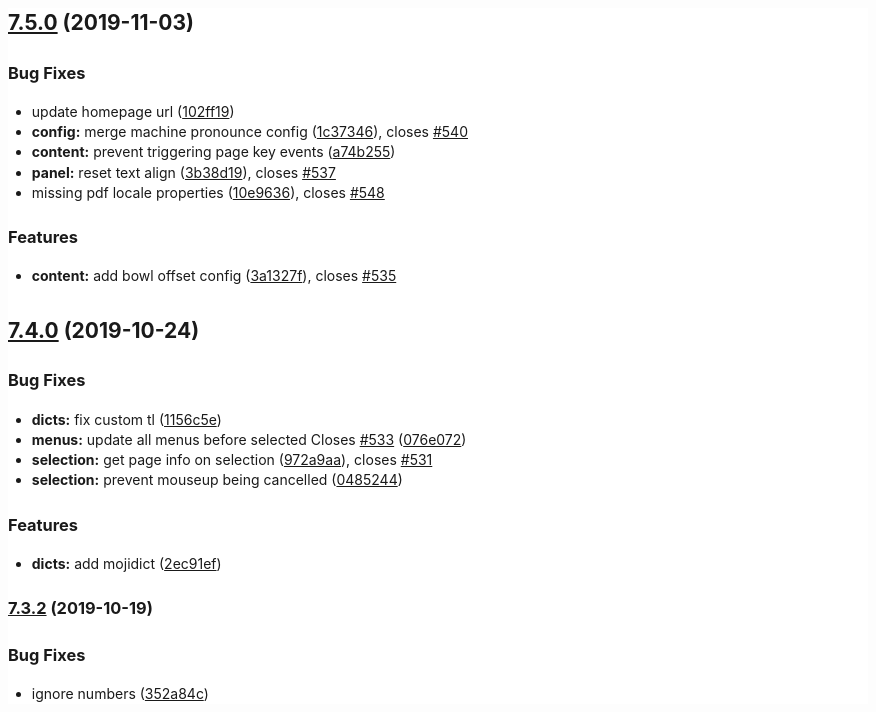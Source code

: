 

## [7.5.0](https://github.com/crimx/ext-saladict/compare/v7.4.0...v7.5.0) (2019-11-03)


### Bug Fixes

* update homepage url ([102ff19](https://github.com/crimx/ext-saladict/commit/102ff19))
* **config:** merge machine pronounce config ([1c37346](https://github.com/crimx/ext-saladict/commit/1c37346)), closes [#540](https://github.com/crimx/ext-saladict/issues/540)
* **content:** prevent triggering page key events ([a74b255](https://github.com/crimx/ext-saladict/commit/a74b255))
* **panel:** reset text align ([3b38d19](https://github.com/crimx/ext-saladict/commit/3b38d19)), closes [#537](https://github.com/crimx/ext-saladict/issues/537)
* missing pdf locale properties ([10e9636](https://github.com/crimx/ext-saladict/commit/10e9636)), closes [#548](https://github.com/crimx/ext-saladict/issues/548)


### Features

* **content:** add bowl offset config ([3a1327f](https://github.com/crimx/ext-saladict/commit/3a1327f)), closes [#535](https://github.com/crimx/ext-saladict/issues/535)



## [7.4.0](https://github.com/crimx/ext-saladict/compare/v7.3.2...v7.4.0) (2019-10-24)


### Bug Fixes

* **dicts:** fix custom tl ([1156c5e](https://github.com/crimx/ext-saladict/commit/1156c5e))
* **menus:** update all menus before selected Closes [#533](https://github.com/crimx/ext-saladict/issues/533) ([076e072](https://github.com/crimx/ext-saladict/commit/076e072))
* **selection:** get page info on selection ([972a9aa](https://github.com/crimx/ext-saladict/commit/972a9aa)), closes [#531](https://github.com/crimx/ext-saladict/issues/531)
* **selection:** prevent mouseup being cancelled ([0485244](https://github.com/crimx/ext-saladict/commit/0485244))


### Features

* **dicts:** add mojidict ([2ec91ef](https://github.com/crimx/ext-saladict/commit/2ec91ef))



### [7.3.2](https://github.com/crimx/ext-saladict/compare/v7.3.1...v7.3.2) (2019-10-19)


### Bug Fixes

* ignore numbers ([352a84c](https://github.com/crimx/ext-saladict/commit/352a84c))
